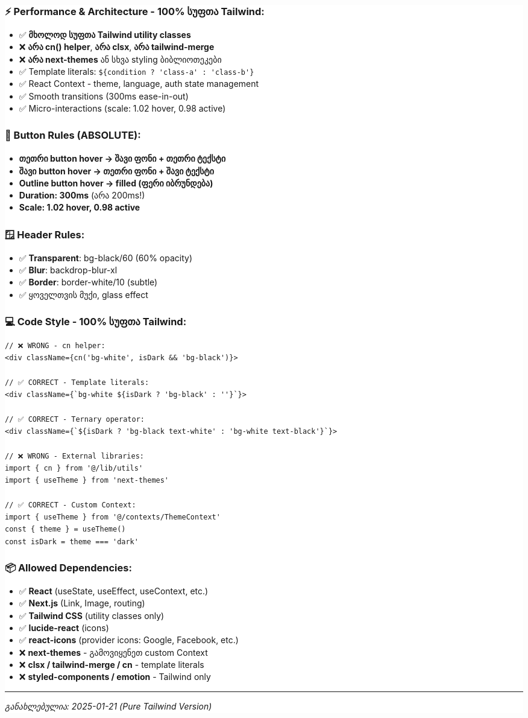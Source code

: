 ### ⚡ Performance & Architecture - **100% სუფთა Tailwind**:
- ✅ **მხოლოდ სუფთა Tailwind utility classes**
- ❌ **არა cn() helper**, **არა clsx**, **არა tailwind-merge**
- ❌ **არა next-themes** ან სხვა styling ბიბლიოთეკები
- ✅ Template literals: `${condition ? 'class-a' : 'class-b'}`
- ✅ React Context - theme, language, auth state management
- ✅ Smooth transitions (300ms ease-in-out)
- ✅ Micro-interactions (scale: 1.02 hover, 0.98 active)

### 🎯 Button Rules (ABSOLUTE):
- **თეთრი button hover → შავი ფონი + თეთრი ტექსტი**
- **შავი button hover → თეთრი ფონი + შავი ტექსტი**
- **Outline button hover → filled (ფერი იბრუნდება)**
- **Duration: 300ms** (არა 200ms!)
- **Scale: 1.02 hover, 0.98 active**

### 🪟 Header Rules:
- ✅ **Transparent**: bg-black/60 (60% opacity)
- ✅ **Blur**: backdrop-blur-xl
- ✅ **Border**: border-white/10 (subtle)
- ✅ ყოველთვის მუქი, glass effect

### 💻 Code Style - **100% სუფთა Tailwind**:
```tsx
// ❌ WRONG - cn helper:
<div className={cn('bg-white', isDark && 'bg-black')}>

// ✅ CORRECT - Template literals:
<div className={`bg-white ${isDark ? 'bg-black' : ''}`}>

// ✅ CORRECT - Ternary operator:
<div className={`${isDark ? 'bg-black text-white' : 'bg-white text-black'}`}>

// ❌ WRONG - External libraries:
import { cn } from '@/lib/utils'
import { useTheme } from 'next-themes'

// ✅ CORRECT - Custom Context:
import { useTheme } from '@/contexts/ThemeContext'
const { theme } = useTheme()
const isDark = theme === 'dark'
```

### 📦 Allowed Dependencies:
- ✅ **React** (useState, useEffect, useContext, etc.)
- ✅ **Next.js** (Link, Image, routing)
- ✅ **Tailwind CSS** (utility classes only)
- ✅ **lucide-react** (icons)
- ✅ **react-icons** (provider icons: Google, Facebook, etc.)
- ❌ **next-themes** - გამოვიყენეთ custom Context
- ❌ **clsx / tailwind-merge / cn** - template literals
- ❌ **styled-components / emotion** - Tailwind only

---

*განახლებულია: 2025-01-21 (Pure Tailwind Version)*

